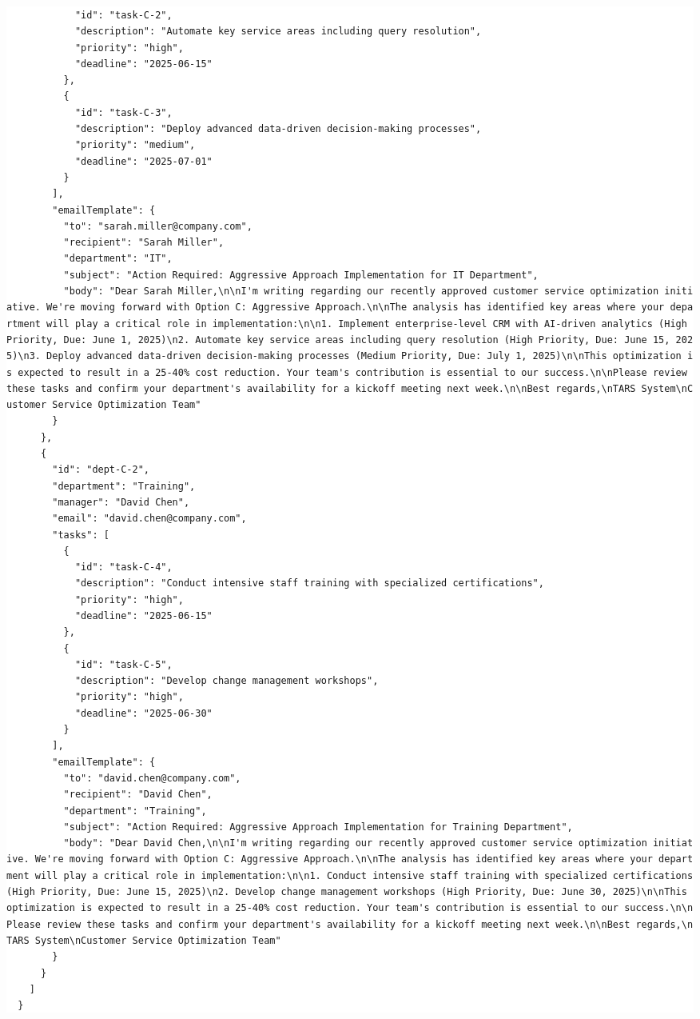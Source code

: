                 "id": "task-C-2",
                "description": "Automate key service areas including query resolution",
                "priority": "high",
                "deadline": "2025-06-15"
              },
              {
                "id": "task-C-3",
                "description": "Deploy advanced data-driven decision-making processes",
                "priority": "medium",
                "deadline": "2025-07-01"
              }
            ],
            "emailTemplate": {
              "to": "sarah.miller@company.com",
              "recipient": "Sarah Miller",
              "department": "IT",
              "subject": "Action Required: Aggressive Approach Implementation for IT Department",
              "body": "Dear Sarah Miller,\n\nI'm writing regarding our recently approved customer service optimization initiative. We're moving forward with Option C: Aggressive Approach.\n\nThe analysis has identified key areas where your department will play a critical role in implementation:\n\n1. Implement enterprise-level CRM with AI-driven analytics (High Priority, Due: June 1, 2025)\n2. Automate key service areas including query resolution (High Priority, Due: June 15, 2025)\n3. Deploy advanced data-driven decision-making processes (Medium Priority, Due: July 1, 2025)\n\nThis optimization is expected to result in a 25-40% cost reduction. Your team's contribution is essential to our success.\n\nPlease review these tasks and confirm your department's availability for a kickoff meeting next week.\n\nBest regards,\nTARS System\nCustomer Service Optimization Team"
            }
          },
          {
            "id": "dept-C-2",
            "department": "Training",
            "manager": "David Chen",
            "email": "david.chen@company.com",
            "tasks": [
              {
                "id": "task-C-4",
                "description": "Conduct intensive staff training with specialized certifications",
                "priority": "high",
                "deadline": "2025-06-15"
              },
              {
                "id": "task-C-5",
                "description": "Develop change management workshops",
                "priority": "high",
                "deadline": "2025-06-30"
              }
            ],
            "emailTemplate": {
              "to": "david.chen@company.com",
              "recipient": "David Chen",
              "department": "Training",
              "subject": "Action Required: Aggressive Approach Implementation for Training Department",
              "body": "Dear David Chen,\n\nI'm writing regarding our recently approved customer service optimization initiative. We're moving forward with Option C: Aggressive Approach.\n\nThe analysis has identified key areas where your department will play a critical role in implementation:\n\n1. Conduct intensive staff training with specialized certifications (High Priority, Due: June 15, 2025)\n2. Develop change management workshops (High Priority, Due: June 30, 2025)\n\nThis optimization is expected to result in a 25-40% cost reduction. Your team's contribution is essential to our success.\n\nPlease review these tasks and confirm your department's availability for a kickoff meeting next week.\n\nBest regards,\nTARS System\nCustomer Service Optimization Team"
            }
          }
        ]
      }